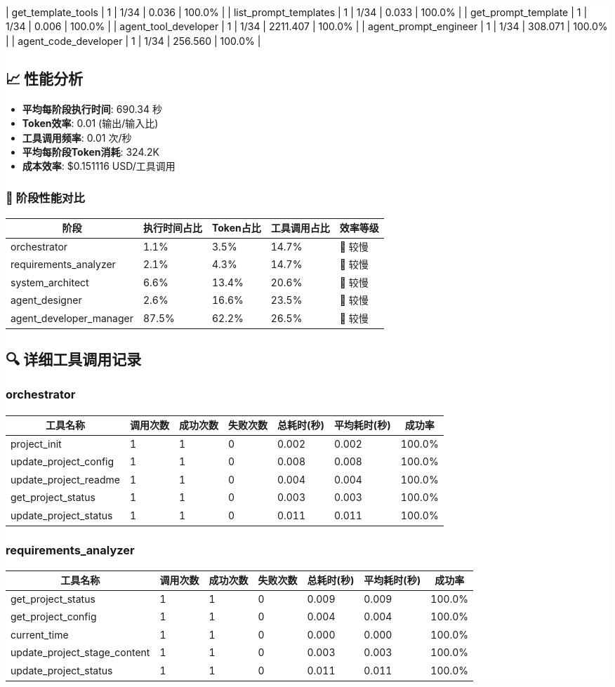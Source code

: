 | get_template_tools | 1 | 1/34 | 0.036 | 100.0% |
| list_prompt_templates | 1 | 1/34 | 0.033 | 100.0% |
| get_prompt_template | 1 | 1/34 | 0.006 | 100.0% |
| agent_tool_developer | 1 | 1/34 | 2211.407 | 100.0% |
| agent_prompt_engineer | 1 | 1/34 | 308.071 | 100.0% |
| agent_code_developer | 1 | 1/34 | 256.560 | 100.0% |

## 📈 性能分析

- **平均每阶段执行时间**: 690.34 秒
- **Token效率**: 0.01 (输出/输入比)
- **工具调用频率**: 0.01 次/秒
- **平均每阶段Token消耗**: 324.2K
- **成本效率**: $0.151116 USD/工具调用

### 🎯 阶段性能对比

| 阶段 | 执行时间占比 | Token占比 | 工具调用占比 | 效率等级 |
|------|-------------|----------|-------------|----------|
| orchestrator | 1.1% | 3.5% | 14.7% | 🐌 较慢 |
| requirements_analyzer | 2.1% | 4.3% | 14.7% | 🐌 较慢 |
| system_architect | 6.6% | 13.4% | 20.6% | 🐌 较慢 |
| agent_designer | 2.6% | 16.6% | 23.5% | 🐌 较慢 |
| agent_developer_manager | 87.5% | 62.2% | 26.5% | 🐌 较慢 |

## 🔍 详细工具调用记录

### orchestrator

| 工具名称 | 调用次数 | 成功次数 | 失败次数 | 总耗时(秒) | 平均耗时(秒) | 成功率 |
|---------|----------|----------|----------|------------|-------------|--------|
| project_init | 1 | 1 | 0 | 0.002 | 0.002 | 100.0% |
| update_project_config | 1 | 1 | 0 | 0.008 | 0.008 | 100.0% |
| update_project_readme | 1 | 1 | 0 | 0.004 | 0.004 | 100.0% |
| get_project_status | 1 | 1 | 0 | 0.003 | 0.003 | 100.0% |
| update_project_status | 1 | 1 | 0 | 0.011 | 0.011 | 100.0% |

### requirements_analyzer

| 工具名称 | 调用次数 | 成功次数 | 失败次数 | 总耗时(秒) | 平均耗时(秒) | 成功率 |
|---------|----------|----------|----------|------------|-------------|--------|
| get_project_status | 1 | 1 | 0 | 0.009 | 0.009 | 100.0% |
| get_project_config | 1 | 1 | 0 | 0.004 | 0.004 | 100.0% |
| current_time | 1 | 1 | 0 | 0.000 | 0.000 | 100.0% |
| update_project_stage_content | 1 | 1 | 0 | 0.003 | 0.003 | 100.0% |
| update_project_status | 1 | 1 | 0 | 0.011 | 0.011 | 100.0% |
